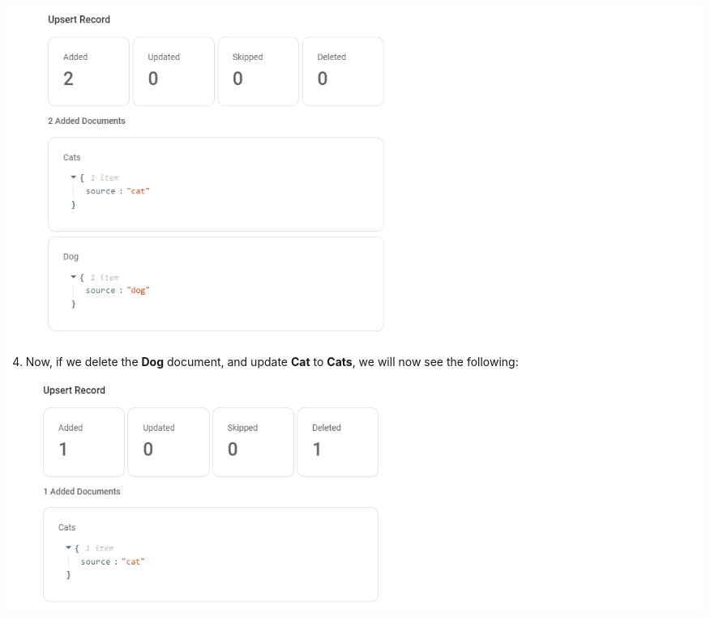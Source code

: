 <figure><img src="../../.gitbook/assets/image--9---1---1---1---1---2-.png" alt="" width="433"><figcaption></figcaption></figure>

4. Now, if we delete the **Dog** document, and update **Cat** to **Cats**, we will now see the following:

<figure><img src="../../.gitbook/assets/image--13---2-.png" alt="" width="425"><figcaption></figcaption></figure>
